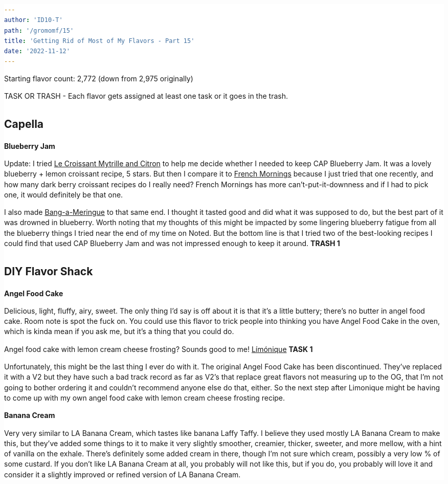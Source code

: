```yaml
---
author: 'ID10-T'
path: '/gromomf/15'
title: 'Getting Rid of Most of My Flavors - Part 15'
date: '2022-11-12'
---
```


Starting flavor count: 2,772 (down from 2,975 originally)

TASK OR TRASH - Each flavor gets assigned at least one task or it goes in the trash.

## Capella

**Blueberry Jam**

Update: I tried [Le Croissant Mytrille and Citron](https://alltheflavors.com/recipes/262735#le_croissant_mytrille_and_citron_by_warbstar) to help me decide whether I needed to keep CAP Blueberry Jam. It was a lovely blueberry + lemon croissant recipe, 5 stars. But then I compare it to [French Mornings](https://alltheflavors.com/recipes/145323#french_mornings_by_kittybit) because I just tried that one recently, and how many dark berry croissant recipes do I really need? French Mornings has more can’t-put-it-downness and if I had to pick one, it would definitely be that one.

I also made [Bang-a-Meringue](https://alltheflavors.com/recipes/43714) to that same end. I thought it tasted good and did what it was supposed to do, but the best part of it was drowned in blueberry. Worth noting that my thoughts of this might be impacted by some lingering blueberry fatigue from all the blueberry things I tried near the end of my time on Noted. But the bottom line is that I tried two of the best-looking recipes I could find that used CAP Blueberry Jam and was not impressed enough to keep it around. **TRASH 1**

## DIY Flavor Shack

**Angel Food Cake**

Delicious, light, fluffy, airy, sweet. The only thing I’d say is off about it is that it’s a little buttery; there’s no butter in angel food cake. Room note is spot the fuck on. You could use this flavor to trick people into thinking you have Angel Food Cake in the oven, which is kinda mean if you ask me, but it’s a thing that you could do.

Angel food cake with lemon cream cheese frosting? Sounds good to me! [Límónique](https://alltheflavors.com/recipes/119132#limonique_by_sixstrings952) **TASK 1**

Unfortunately, this might be the last thing I ever do with it. The original Angel Food Cake has been discontinued. They’ve replaced it with a V2 but they have such a bad track record as far as V2’s that replace great flavors not measuring up to the OG, that I’m not going to bother ordering it and couldn’t recommend anyone else do that, either. So the next step after Limonique might be having to come up with my own angel food cake with lemon cream cheese frosting recipe.

**Banana Cream**

Very very similar to LA Banana Cream, which tastes like banana Laffy Taffy. I believe they used mostly LA Banana Cream to make this, but they’ve added some things to it to make it very slightly smoother, creamier, thicker, sweeter, and more mellow, with a hint of vanilla on the exhale. There’s definitely some added cream in there, though I’m not sure which cream, possibly a very low % of some custard. If you don’t like LA Banana Cream at all, you probably will not like this, but if you do, you probably will love it and consider it a slightly improved or refined version of LA Banana Cream.
